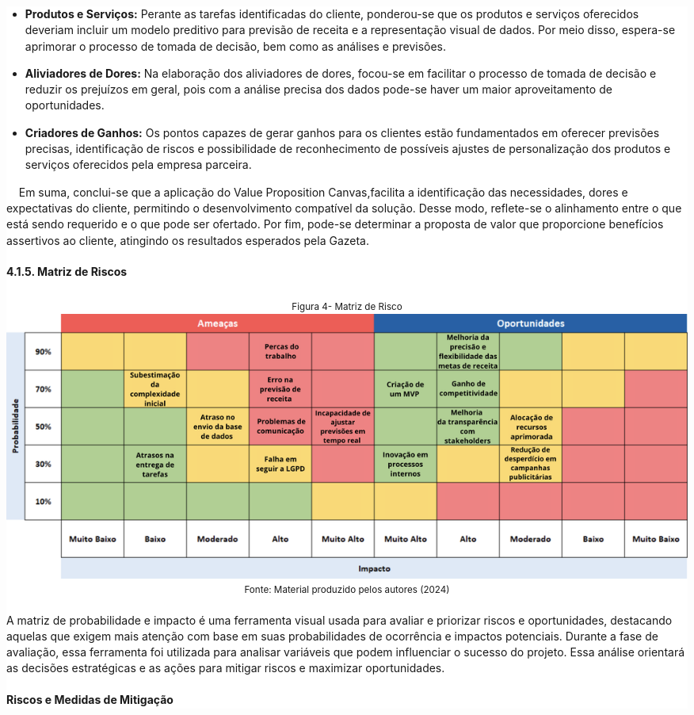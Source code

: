- **Produtos e Serviços:** Perante as tarefas identificadas do cliente, ponderou-se que os produtos e serviços oferecidos deveriam incluir um modelo preditivo para previsão de receita e a representação visual de dados. Por meio disso, espera-se aprimorar o processo de tomada de decisão, bem como as análises e previsões.

- **Aliviadores de Dores:** Na elaboração dos aliviadores de dores, focou-se em facilitar o processo de tomada de decisão e reduzir os prejuízos em geral, pois com a análise precisa dos dados pode-se haver um maior aproveitamento de oportunidades.

- **Criadores de Ganhos:** Os pontos capazes de gerar ganhos para os clientes estão fundamentados em oferecer previsões precisas, identificação de riscos e possibilidade de reconhecimento de possíveis ajustes de personalização dos produtos e serviços oferecidos pela empresa parceira.

&nbsp;&nbsp;&nbsp;&nbsp;Em suma, conclui-se que a aplicação do Value Proposition Canvas,facilita a identificação das necessidades, dores e expectativas do cliente, permitindo o desenvolvimento compatível da solução. Desse modo, reflete-se o alinhamento entre o que está sendo requerido e o que pode ser ofertado. Por fim, pode-se determinar a proposta de valor que proporcione benefícios assertivos ao cliente, atingindo os resultados esperados pela Gazeta.



#### <a name="c4.1.5"></a>4.1.5. Matriz de Riscos

<div align="center">
<sub><a name="f"></a>Figura 4- Matriz de Risco</sub>
<img src="../assets/matrizDeRisco.png" width="100%">
<sup>Fonte: Material produzido pelos autores (2024)</sup>
</div>

A matriz de probabilidade e impacto é uma ferramenta visual usada para avaliar e priorizar riscos e oportunidades, destacando aquelas que exigem mais atenção com base em suas probabilidades de ocorrência e impactos potenciais. Durante a fase de avaliação, essa ferramenta foi utilizada para analisar variáveis que podem influenciar o sucesso do projeto. Essa análise orientará as decisões estratégicas e as ações para mitigar riscos e maximizar oportunidades.

#### Riscos e Medidas de Mitigação
